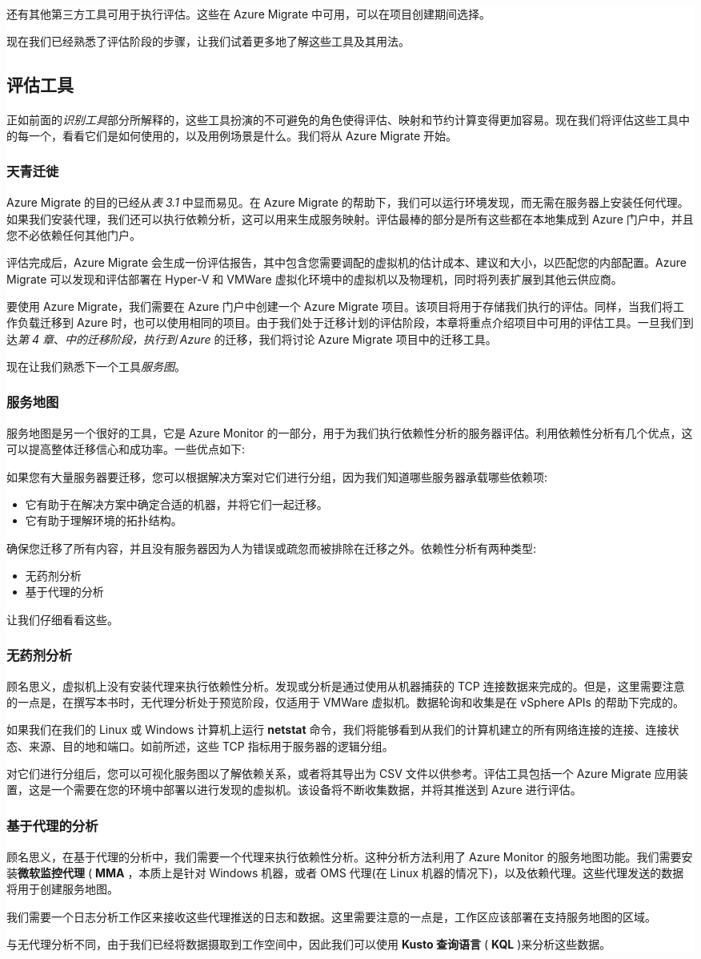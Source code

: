还有其他第三方工具可用于执行评估。这些在 Azure Migrate 中可用，可以在项目创建期间选择。

现在我们已经熟悉了评估阶段的步骤，让我们试着更多地了解这些工具及其用法。

## 评估工具

正如前面的*识别工具*部分所解释的，这些工具扮演的不可避免的角色使得评估、映射和节约计算变得更加容易。现在我们将评估这些工具中的每一个，看看它们是如何使用的，以及用例场景是什么。我们将从 Azure Migrate 开始。

### 天青迁徙

Azure Migrate 的目的已经从*表 3.1* 中显而易见。在 Azure Migrate 的帮助下，我们可以运行环境发现，而无需在服务器上安装任何代理。如果我们安装代理，我们还可以执行依赖分析，这可以用来生成服务映射。评估最棒的部分是所有这些都在本地集成到 Azure 门户中，并且您不必依赖任何其他门户。

评估完成后，Azure Migrate 会生成一份评估报告，其中包含您需要调配的虚拟机的估计成本、建议和大小，以匹配您的内部配置。Azure Migrate 可以发现和评估部署在 Hyper-V 和 VMWare 虚拟化环境中的虚拟机以及物理机，同时将列表扩展到其他云供应商。

要使用 Azure Migrate，我们需要在 Azure 门户中创建一个 Azure Migrate 项目。该项目将用于存储我们执行的评估。同样，当我们将工作负载迁移到 Azure 时，也可以使用相同的项目。由于我们处于迁移计划的评估阶段，本章将重点介绍项目中可用的评估工具。一旦我们到达*第 4 章*、*中的迁移阶段，执行到 Azure* 的迁移，我们将讨论 Azure Migrate 项目中的迁移工具。

现在让我们熟悉下一个工具*服务图*。

### 服务地图

服务地图是另一个很好的工具，它是 Azure Monitor 的一部分，用于为我们执行依赖性分析的服务器评估。利用依赖性分析有几个优点，这可以提高整体迁移信心和成功率。一些优点如下:

如果您有大量服务器要迁移，您可以根据解决方案对它们进行分组，因为我们知道哪些服务器承载哪些依赖项:

*   它有助于在解决方案中确定合适的机器，并将它们一起迁移。
*   它有助于理解环境的拓扑结构。

确保您迁移了所有内容，并且没有服务器因为人为错误或疏忽而被排除在迁移之外。依赖性分析有两种类型:

*   无药剂分析
*   基于代理的分析

让我们仔细看看这些。

### 无药剂分析

顾名思义，虚拟机上没有安装代理来执行依赖性分析。发现或分析是通过使用从机器捕获的 TCP 连接数据来完成的。但是，这里需要注意的一点是，在撰写本书时，无代理分析处于预览阶段，仅适用于 VMWare 虚拟机。数据轮询和收集是在 vSphere APIs 的帮助下完成的。

如果我们在我们的 Linux 或 Windows 计算机上运行 **netstat** 命令，我们将能够看到从我们的计算机建立的所有网络连接的连接、连接状态、来源、目的地和端口。如前所述，这些 TCP 指标用于服务器的逻辑分组。

对它们进行分组后，您可以可视化服务图以了解依赖关系，或者将其导出为 CSV 文件以供参考。评估工具包括一个 Azure Migrate 应用装置，这是一个需要在您的环境中部署以进行发现的虚拟机。该设备将不断收集数据，并将其推送到 Azure 进行评估。

### 基于代理的分析

顾名思义，在基于代理的分析中，我们需要一个代理来执行依赖性分析。这种分析方法利用了 Azure Monitor 的服务地图功能。我们需要安装**微软监控代理** ( **MMA** ，本质上是针对 Windows 机器，或者 OMS 代理(在 Linux 机器的情况下)，以及依赖代理。这些代理发送的数据将用于创建服务地图。

我们需要一个日志分析工作区来接收这些代理推送的日志和数据。这里需要注意的一点是，工作区应该部署在支持服务地图的区域。

与无代理分析不同，由于我们已经将数据摄取到工作空间中，因此我们可以使用 **Kusto 查询语言** ( **KQL** )来分析这些数据。
